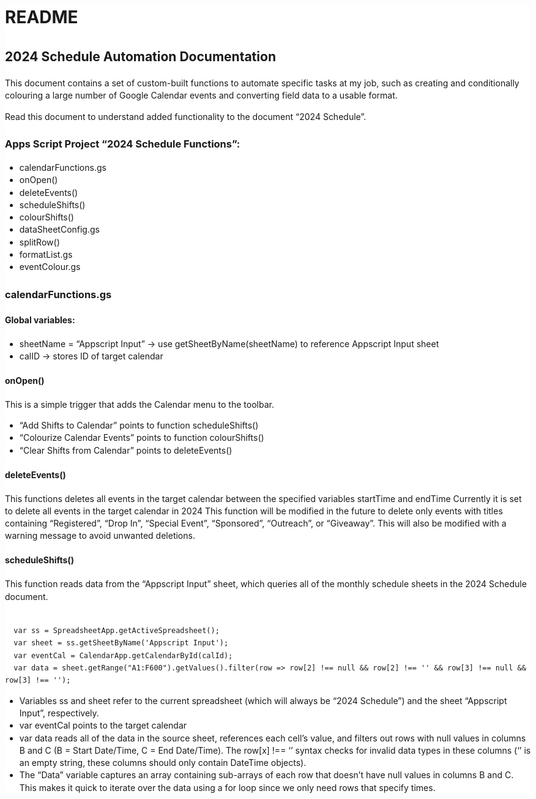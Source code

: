 # README
## 2024 Schedule Automation Documentation

This document contains a set of custom-built functions to automate specific tasks at my job, such as creating and conditionally colouring a large number of Google Calendar events and converting field data to a usable format.

Read this document to understand added functionality to the document “2024 Schedule”.

### Apps Script Project “2024 Schedule Functions”:
- calendarFunctions.gs
- onOpen()
- deleteEvents()
- scheduleShifts()
- colourShifts()
- dataSheetConfig.gs
- splitRow()
- formatList.gs
- eventColour.gs

### calendarFunctions.gs
#### Global variables:
- sheetName = “Appscript Input” -> use getSheetByName(sheetName) to reference Appscript Input sheet
- calID -> stores ID of target calendar
#### onOpen()
This is a simple trigger that adds the Calendar menu to the toolbar.
- “Add Shifts to Calendar” points to function scheduleShifts()
- “Colourize Calendar Events” points to function colourShifts()
- “Clear Shifts from Calendar” points to deleteEvents()
#### deleteEvents()
This functions deletes all events in the target calendar between the specified variables startTime and endTime
Currently it is set to delete all events in the target calendar in 2024
This function will be modified in the future to delete only events with titles containing “Registered”, “Drop In”, “Special Event”, “Sponsored”, “Outreach”, or “Giveaway”.
This will also be modified with a warning message to avoid unwanted deletions.
#### scheduleShifts()
This function reads data from the “Appscript Input” sheet, which queries all of the monthly schedule sheets in the 2024 Schedule document.
```

  var ss = SpreadsheetApp.getActiveSpreadsheet();
  var sheet = ss.getSheetByName('Appscript Input');
  var eventCal = CalendarApp.getCalendarById(calId);
  var data = sheet.getRange("A1:F600").getValues().filter(row => row[2] !== null && row[2] !== '' && row[3] !== null && row[3] !== '');

```
- Variables ss and sheet refer to the current spreadsheet (which will always be “2024 Schedule”) and the sheet “Appscript Input”, respectively.
- var eventCal points to the target calendar
- var data reads all of the data in the source sheet, references each cell’s value, and filters out rows with null values in columns B and C (B = Start Date/Time, C = End Date/Time). The row[x] !== ‘’ syntax checks for invalid data types in these columns (‘’ is an empty string, these columns should only contain DateTime objects).
- The “Data” variable captures an array containing sub-arrays of each row that doesn’t have null values in columns B and C. This makes it quick to iterate over the data using a for loop since we only need rows that specify times.
